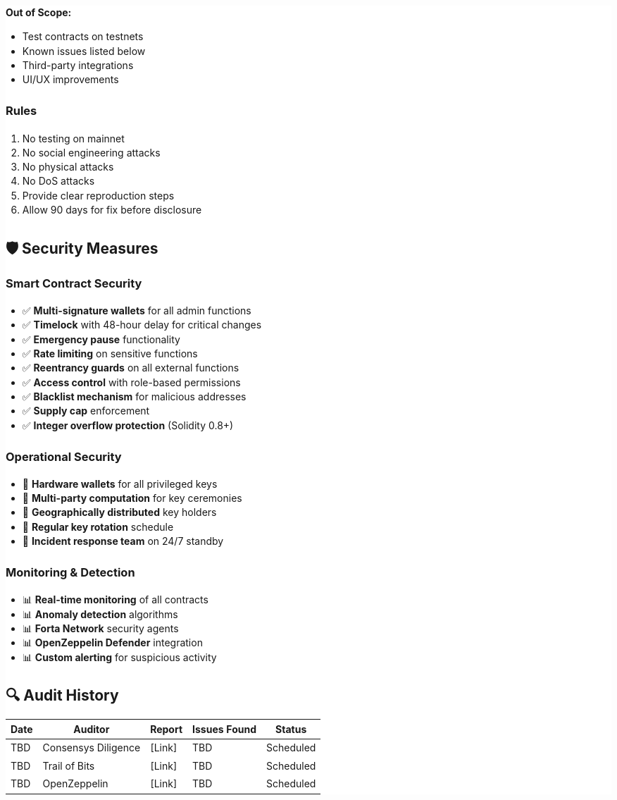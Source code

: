 **Out of Scope:**
- Test contracts on testnets
- Known issues listed below
- Third-party integrations
- UI/UX improvements

### Rules

1. No testing on mainnet
2. No social engineering attacks
3. No physical attacks
4. No DoS attacks
5. Provide clear reproduction steps
6. Allow 90 days for fix before disclosure

## 🛡️ Security Measures

### Smart Contract Security

- ✅ **Multi-signature wallets** for all admin functions
- ✅ **Timelock** with 48-hour delay for critical changes
- ✅ **Emergency pause** functionality
- ✅ **Rate limiting** on sensitive functions
- ✅ **Reentrancy guards** on all external functions
- ✅ **Access control** with role-based permissions
- ✅ **Blacklist mechanism** for malicious addresses
- ✅ **Supply cap** enforcement
- ✅ **Integer overflow protection** (Solidity 0.8+)

### Operational Security

- 🔐 **Hardware wallets** for all privileged keys
- 🔐 **Multi-party computation** for key ceremonies
- 🔐 **Geographically distributed** key holders
- 🔐 **Regular key rotation** schedule
- 🔐 **Incident response team** on 24/7 standby

### Monitoring & Detection

- 📊 **Real-time monitoring** of all contracts
- 📊 **Anomaly detection** algorithms
- 📊 **Forta Network** security agents
- 📊 **OpenZeppelin Defender** integration
- 📊 **Custom alerting** for suspicious activity

## 🔍 Audit History

| Date | Auditor | Report | Issues Found | Status |
|------|---------|--------|--------------|--------|
| TBD | Consensys Diligence | [Link] | TBD | Scheduled |
| TBD | Trail of Bits | [Link] | TBD | Scheduled |
| TBD | OpenZeppelin | [Link] | TBD | Scheduled |
